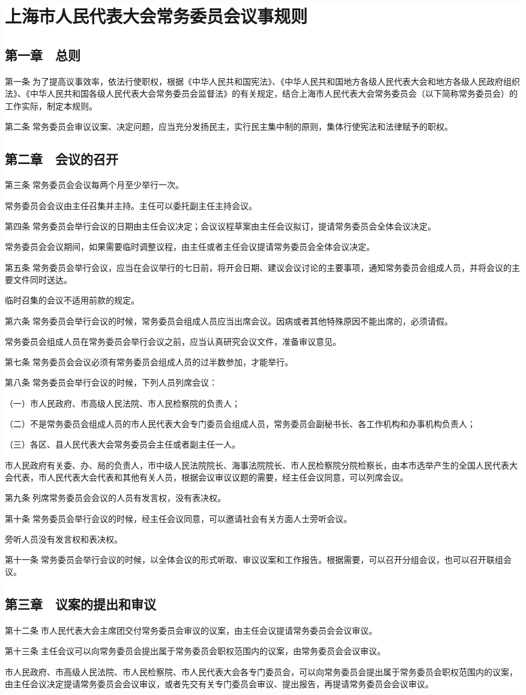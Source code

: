 # 上海市人民代表大会常务委员会议事规则



## 第一章　总则

第一条 为了提高议事效率，依法行使职权，根据《中华人民共和国宪法》、《中华人民共和国地方各级人民代表大会和地方各级人民政府组织法》、《中华人民共和国各级人民代表大会常务委员会监督法》的有关规定，结合上海市人民代表大会常务委员会（以下简称常务委员会）的工作实际，制定本规则。

第二条 常务委员会审议议案、决定问题，应当充分发扬民主，实行民主集中制的原则，集体行使宪法和法律赋予的职权。

## 第二章　会议的召开

第三条 常务委员会会议每两个月至少举行一次。

常务委员会会议由主任召集并主持。主任可以委托副主任主持会议。

第四条 常务委员会举行会议的日期由主任会议决定；会议议程草案由主任会议拟订，提请常务委员会全体会议决定。

常务委员会会议期间，如果需要临时调整议程，由主任或者主任会议提请常务委员会全体会议决定。

第五条 常务委员会举行会议，应当在会议举行的七日前，将开会日期、建议会议讨论的主要事项，通知常务委员会组成人员，并将会议的主要文件同时送达。

临时召集的会议不适用前款的规定。

第六条 常务委员会举行会议的时候，常务委员会组成人员应当出席会议。因病或者其他特殊原因不能出席的，必须请假。

常务委员会组成人员在常务委员会举行会议之前，应当认真研究会议文件，准备审议意见。

第七条 常务委员会会议必须有常务委员会组成人员的过半数参加，才能举行。

第八条 常务委员会举行会议的时候，下列人员列席会议：

（一）市人民政府、市高级人民法院、市人民检察院的负责人；

（二）不是常务委员会组成人员的市人民代表大会专门委员会组成人员，常务委员会副秘书长、各工作机构和办事机构负责人；

（三）各区、县人民代表大会常务委员会主任或者副主任一人。

市人民政府有关委、办、局的负责人，市中级人民法院院长、海事法院院长、市人民检察院分院检察长，由本市选举产生的全国人民代表大会代表，市人民代表大会代表和其他有关人员，根据会议审议议题的需要，经主任会议同意，可以列席会议。

第九条 列席常务委员会会议的人员有发言权，没有表决权。

第十条 常务委员会举行会议的时候，经主任会议同意，可以邀请社会有关方面人士旁听会议。

旁听人员没有发言权和表决权。

第十一条 常务委员会举行会议的时候，以全体会议的形式听取、审议议案和工作报告。根据需要，可以召开分组会议，也可以召开联组会议。

## 第三章　议案的提出和审议

第十二条 市人民代表大会主席团交付常务委员会审议的议案，由主任会议提请常务委员会会议审议。

第十三条 主任会议可以向常务委员会提出属于常务委员会职权范围内的议案，由常务委员会会议审议。

市人民政府、市高级人民法院、市人民检察院、市人民代表大会各专门委员会，可以向常务委员会提出属于常务委员会职权范围内的议案，由主任会议决定提请常务委员会会议审议，或者先交有关专门委员会审议、提出报告，再提请常务委员会会议审议。
